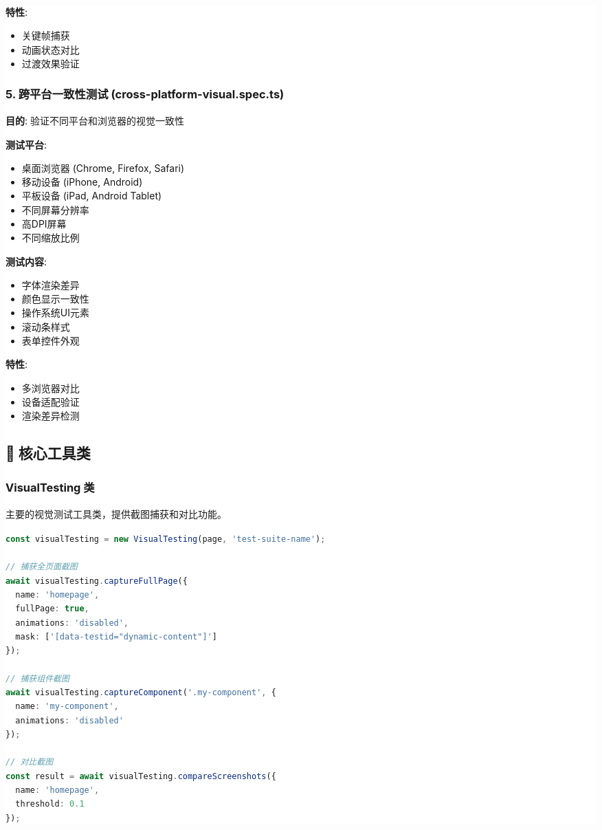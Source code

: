 **特性**:
- 关键帧捕获
- 动画状态对比
- 过渡效果验证

### 5. 跨平台一致性测试 (cross-platform-visual.spec.ts)

**目的**: 验证不同平台和浏览器的视觉一致性

**测试平台**:
- 桌面浏览器 (Chrome, Firefox, Safari)
- 移动设备 (iPhone, Android)
- 平板设备 (iPad, Android Tablet)
- 不同屏幕分辨率
- 高DPI屏幕
- 不同缩放比例

**测试内容**:
- 字体渲染差异
- 颜色显示一致性
- 操作系统UI元素
- 滚动条样式
- 表单控件外观

**特性**:
- 多浏览器对比
- 设备适配验证
- 渲染差异检测

## 🔧 核心工具类

### VisualTesting 类

主要的视觉测试工具类，提供截图捕获和对比功能。

```typescript
const visualTesting = new VisualTesting(page, 'test-suite-name');

// 捕获全页面截图
await visualTesting.captureFullPage({
  name: 'homepage',
  fullPage: true,
  animations: 'disabled',
  mask: ['[data-testid="dynamic-content"]']
});

// 捕获组件截图
await visualTesting.captureComponent('.my-component', {
  name: 'my-component',
  animations: 'disabled'
});

// 对比截图
const result = await visualTesting.compareScreenshots({
  name: 'homepage',
  threshold: 0.1
});
```
